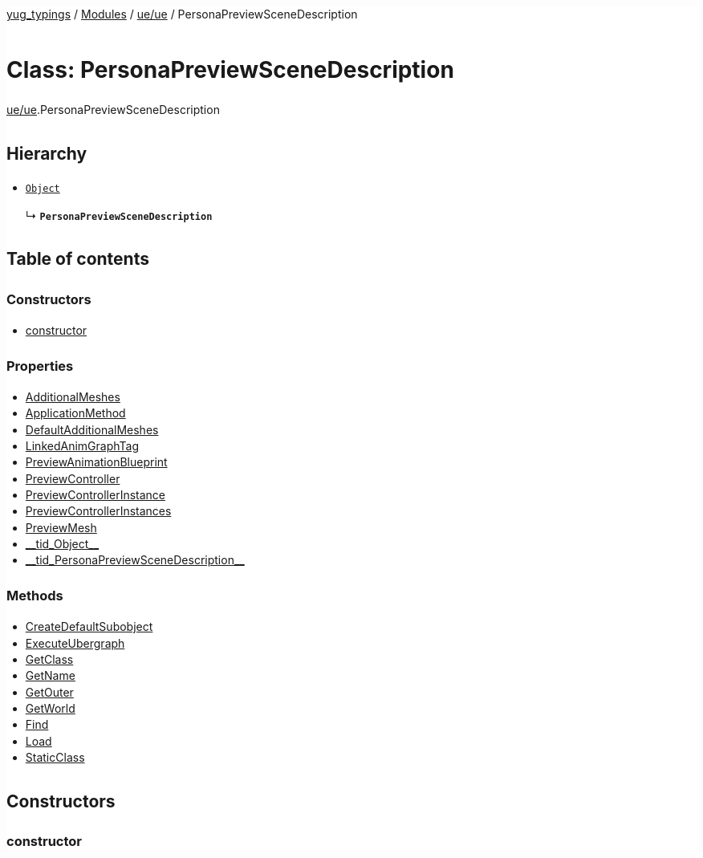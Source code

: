 [yug_typings](../README.md) / [Modules](../modules.md) / [ue/ue](../modules/ue_ue.md) / PersonaPreviewSceneDescription

# Class: PersonaPreviewSceneDescription

[ue/ue](../modules/ue_ue.md).PersonaPreviewSceneDescription

## Hierarchy

- [`Object`](ue_ue.Object.md)

  ↳ **`PersonaPreviewSceneDescription`**

## Table of contents

### Constructors

- [constructor](ue_ue.PersonaPreviewSceneDescription.md#constructor)

### Properties

- [AdditionalMeshes](ue_ue.PersonaPreviewSceneDescription.md#additionalmeshes)
- [ApplicationMethod](ue_ue.PersonaPreviewSceneDescription.md#applicationmethod)
- [DefaultAdditionalMeshes](ue_ue.PersonaPreviewSceneDescription.md#defaultadditionalmeshes)
- [LinkedAnimGraphTag](ue_ue.PersonaPreviewSceneDescription.md#linkedanimgraphtag)
- [PreviewAnimationBlueprint](ue_ue.PersonaPreviewSceneDescription.md#previewanimationblueprint)
- [PreviewController](ue_ue.PersonaPreviewSceneDescription.md#previewcontroller)
- [PreviewControllerInstance](ue_ue.PersonaPreviewSceneDescription.md#previewcontrollerinstance)
- [PreviewControllerInstances](ue_ue.PersonaPreviewSceneDescription.md#previewcontrollerinstances)
- [PreviewMesh](ue_ue.PersonaPreviewSceneDescription.md#previewmesh)
- [\_\_tid\_Object\_\_](ue_ue.PersonaPreviewSceneDescription.md#__tid_object__)
- [\_\_tid\_PersonaPreviewSceneDescription\_\_](ue_ue.PersonaPreviewSceneDescription.md#__tid_personapreviewscenedescription__)

### Methods

- [CreateDefaultSubobject](ue_ue.PersonaPreviewSceneDescription.md#createdefaultsubobject)
- [ExecuteUbergraph](ue_ue.PersonaPreviewSceneDescription.md#executeubergraph)
- [GetClass](ue_ue.PersonaPreviewSceneDescription.md#getclass)
- [GetName](ue_ue.PersonaPreviewSceneDescription.md#getname)
- [GetOuter](ue_ue.PersonaPreviewSceneDescription.md#getouter)
- [GetWorld](ue_ue.PersonaPreviewSceneDescription.md#getworld)
- [Find](ue_ue.PersonaPreviewSceneDescription.md#find)
- [Load](ue_ue.PersonaPreviewSceneDescription.md#load)
- [StaticClass](ue_ue.PersonaPreviewSceneDescription.md#staticclass)

## Constructors

### constructor
